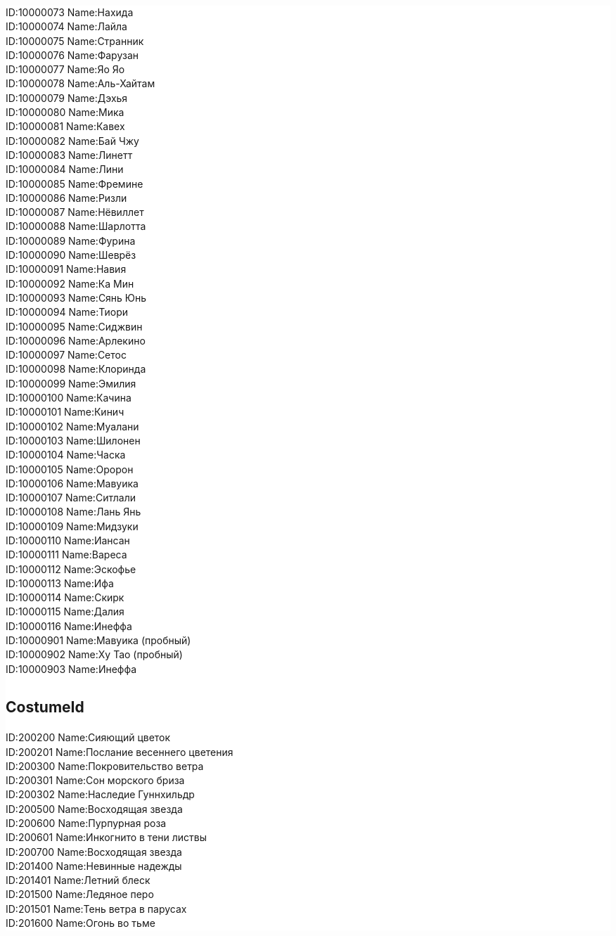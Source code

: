 ID:10000073 Name:Нахида<br>
ID:10000074 Name:Лайла<br>
ID:10000075 Name:Странник<br>
ID:10000076 Name:Фарузан<br>
ID:10000077 Name:Яо Яо<br>
ID:10000078 Name:Аль-Хайтам<br>
ID:10000079 Name:Дэхья<br>
ID:10000080 Name:Мика<br>
ID:10000081 Name:Кавех<br>
ID:10000082 Name:Бай Чжу<br>
ID:10000083 Name:Линетт<br>
ID:10000084 Name:Лини<br>
ID:10000085 Name:Фремине<br>
ID:10000086 Name:Ризли<br>
ID:10000087 Name:Нёвиллет<br>
ID:10000088 Name:Шарлотта<br>
ID:10000089 Name:Фурина<br>
ID:10000090 Name:Шеврёз<br>
ID:10000091 Name:Навия<br>
ID:10000092 Name:Ка Мин<br>
ID:10000093 Name:Сянь Юнь<br>
ID:10000094 Name:Тиори<br>
ID:10000095 Name:Сиджвин<br>
ID:10000096 Name:Арлекино<br>
ID:10000097 Name:Сетос<br>
ID:10000098 Name:Клоринда<br>
ID:10000099 Name:Эмилия<br>
ID:10000100 Name:Качина<br>
ID:10000101 Name:Кинич<br>
ID:10000102 Name:Муалани<br>
ID:10000103 Name:Шилонен<br>
ID:10000104 Name:Часка<br>
ID:10000105 Name:Оророн<br>
ID:10000106 Name:Мавуика<br>
ID:10000107 Name:Ситлали<br>
ID:10000108 Name:Лань Янь<br>
ID:10000109 Name:Мидзуки<br>
ID:10000110 Name:Иансан<br>
ID:10000111 Name:Вареса<br>
ID:10000112 Name:Эскофье<br>
ID:10000113 Name:Ифа<br>
ID:10000114 Name:Скирк<br>
ID:10000115 Name:Далия<br>
ID:10000116 Name:Инеффа<br>
ID:10000901 Name:Мавуика (пробный)<br>
ID:10000902 Name:Ху Тао (пробный)<br>
ID:10000903 Name:Инеффа<br>
## CostumeId
ID:200200 Name:Сияющий цветок<br>
ID:200201 Name:Послание весеннего цветения<br>
ID:200300 Name:Покровительство ветра<br>
ID:200301 Name:Сон морского бриза<br>
ID:200302 Name:Наследие Гуннхильдр<br>
ID:200500 Name:Восходящая звезда<br>
ID:200600 Name:Пурпурная роза<br>
ID:200601 Name:Инкогнито в тени листвы<br>
ID:200700 Name:Восходящая звезда<br>
ID:201400 Name:Невинные надежды<br>
ID:201401 Name:Летний блеск<br>
ID:201500 Name:Ледяное перо<br>
ID:201501 Name:Тень ветра в парусах<br>
ID:201600 Name:Огонь во тьме<br>